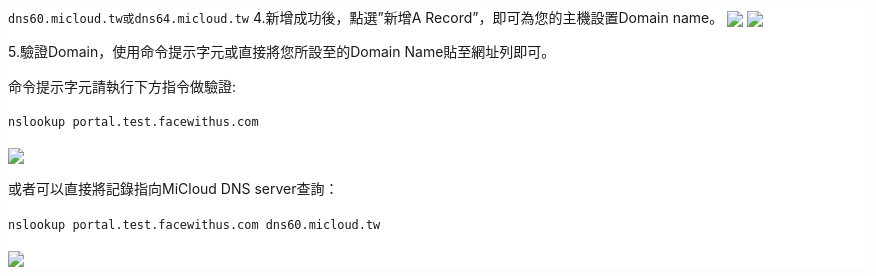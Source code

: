 ```dns60.micloud.tw或dns64.micloud.tw```
4.新增成功後，點選”新增A Record”，即可為您的主機設置Domain name。
<img src='images/DNS+Manage-sub-7.png' width='650' align='center'/>
<img src='images/DNS+Manage-all-4.png' width='650' align='center'/>

5.驗證Domain，使用命令提示字元或直接將您所設至的Domain Name貼至網址列即可。


命令提示字元請執行下方指令做驗證:

```nslookup portal.test.facewithus.com```

<img src='images/DNS+Manage-all-5.png' width='450' align='center'/>

或者可以直接將記錄指向MiCloud DNS server查詢：

```nslookup portal.test.facewithus.com dns60.micloud.tw```

<img src='images/DNS+Manage-all-6.png' width='450' align='center'/>
